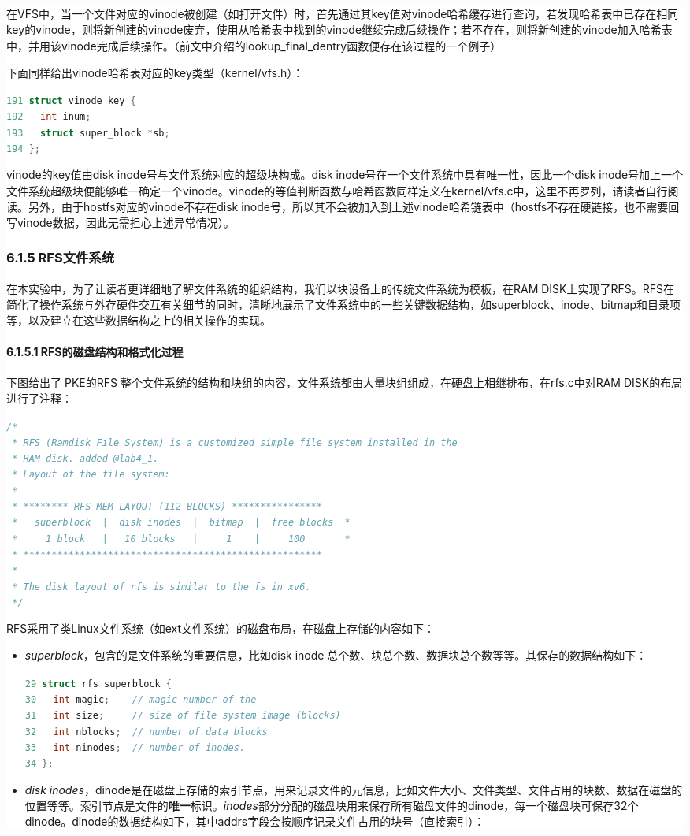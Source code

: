 在VFS中，当一个文件对应的vinode被创建（如打开文件）时，首先通过其key值对vinode哈希缓存进行查询，若发现哈希表中已存在相同key的vinode，则将新创建的vinode废弃，使用从哈希表中找到的vinode继续完成后续操作；若不存在，则将新创建的vinode加入哈希表中，并用该vinode完成后续操作。（前文中介绍的lookup_final_dentry函数便存在该过程的一个例子）

下面同样给出vinode哈希表对应的key类型（kernel/vfs.h）：

```c
191 struct vinode_key {
192   int inum;
193   struct super_block *sb;
194 };
```

vinode的key值由disk inode号与文件系统对应的超级块构成。disk inode号在一个文件系统中具有唯一性，因此一个disk inode号加上一个文件系统超级块便能够唯一确定一个vinode。vinode的等值判断函数与哈希函数同样定义在kernel/vfs.c中，这里不再罗列，请读者自行阅读。另外，由于hostfs对应的vinode不存在disk inode号，所以其不会被加入到上述vinode哈希链表中（hostfs不存在硬链接，也不需要回写vinode数据，因此无需担心上述异常情况）。

<a name="rfs"></a> 

### 6.1.5 RFS文件系统

在本实验中，为了让读者更详细地了解文件系统的组织结构，我们以块设备上的传统文件系统为模板，在RAM DISK上实现了RFS。RFS在简化了操作系统与外存硬件交互有关细节的同时，清晰地展示了文件系统中的一些关键数据结构，如superblock、inode、bitmap和目录项等，以及建立在这些数据结构之上的相关操作的实现。

#### 6.1.5.1 RFS的磁盘结构和格式化过程

下图给出了 PKE的RFS 整个文件系统的结构和块组的内容，文件系统都由大量块组组成，在硬盘上相继排布，在rfs.c中对RAM DISK的布局进行了注释：

```c
/*
 * RFS (Ramdisk File System) is a customized simple file system installed in the
 * RAM disk. added @lab4_1.
 * Layout of the file system:
 *
 * ******** RFS MEM LAYOUT (112 BLOCKS) ****************
 *   superblock  |  disk inodes  |  bitmap  |  free blocks  *
 *     1 block   |   10 blocks   |     1    |     100       *
 * *****************************************************
 *
 * The disk layout of rfs is similar to the fs in xv6.
 */
```

RFS采用了类Linux文件系统（如ext文件系统）的磁盘布局，在磁盘上存储的内容如下：

- *superblock*，包含的是文件系统的重要信息，比如disk inode 总个数、块总个数、数据块总个数等等。其保存的数据结构如下：

  ```c
  29 struct rfs_superblock {
  30   int magic;    // magic number of the
  31   int size;     // size of file system image (blocks)
  32   int nblocks;  // number of data blocks
  33   int ninodes;  // number of inodes.
  34 };
  ```

- *disk inodes*，dinode是在磁盘上存储的索引节点，用来记录文件的元信息，比如文件大小、文件类型、文件占用的块数、数据在磁盘的位置等等。索引节点是文件的**唯一**标识。*inodes*部分分配的磁盘块用来保存所有磁盘文件的dinode，每一个磁盘块可保存32个dinode。dinode的数据结构如下，其中addrs字段会按顺序记录文件占用的块号（直接索引）：
